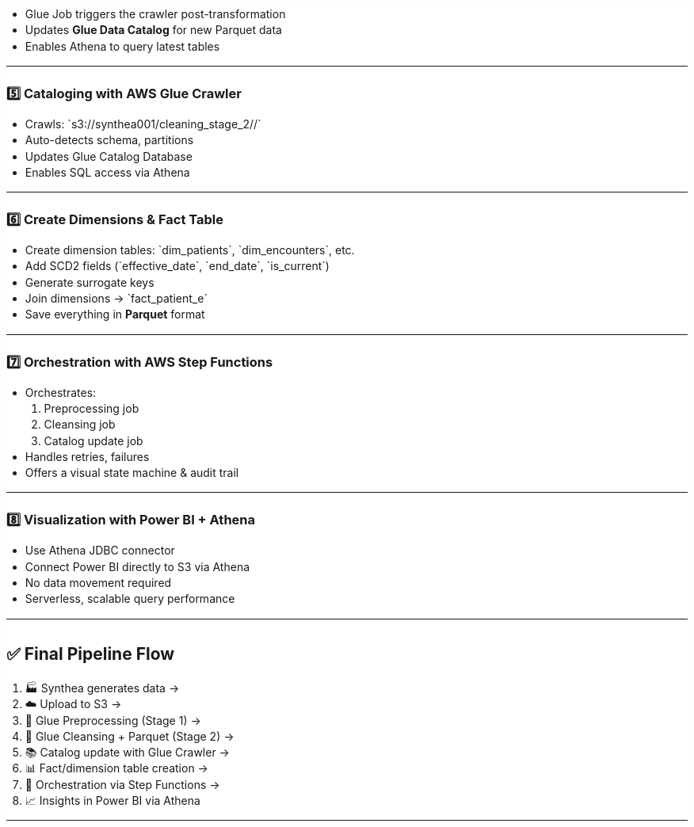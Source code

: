 - Glue Job triggers the crawler post-transformation
- Updates **Glue Data Catalog** for new Parquet data
- Enables Athena to query latest tables

---

### 5️⃣ Cataloging with AWS Glue Crawler

- Crawls: \`s3://synthea001/cleaning_stage_2/<timestamp>/\`
- Auto-detects schema, partitions
- Updates Glue Catalog Database
- Enables SQL access via Athena

---

### 6️⃣ Create Dimensions & Fact Table

- Create dimension tables: \`dim_patients\`, \`dim_encounters\`, etc.
- Add SCD2 fields (\`effective_date\`, \`end_date\`, \`is_current\`)
- Generate surrogate keys
- Join dimensions → \`fact_patient_e\`
- Save everything in **Parquet** format

---

### 7️⃣ Orchestration with AWS Step Functions

- Orchestrates:
  1. Preprocessing job
  2. Cleansing job
  3. Catalog update job
- Handles retries, failures
- Offers a visual state machine & audit trail

---

### 8️⃣ Visualization with Power BI + Athena

- Use Athena JDBC connector
- Connect Power BI directly to S3 via Athena
- No data movement required
- Serverless, scalable query performance

---

## ✅ Final Pipeline Flow

1. 🏭 Synthea generates data →  
2. ☁️ Upload to S3 →  
3. 🧼 Glue Preprocessing (Stage 1) →  
4. 🧪 Glue Cleansing + Parquet (Stage 2) →  
5. 📚 Catalog update with Glue Crawler →  
6. 📊 Fact/dimension table creation →  
7. 🔁 Orchestration via Step Functions →  
8. 📈 Insights in Power BI via Athena

---